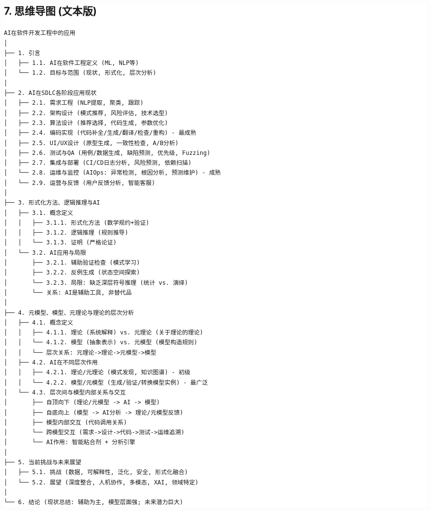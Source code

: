 ## 7. 思维导图 (文本版)

```text
AI在软件开发工程中的应用
│
├── 1. 引言
│   ├── 1.1. AI在软件工程定义 (ML, NLP等)
│   └── 1.2. 目标与范围 (现状, 形式化, 层次分析)
│
├── 2. AI在SDLC各阶段应用现状
│   ├── 2.1. 需求工程 (NLP提取, 聚类, 跟踪)
│   ├── 2.2. 架构设计 (模式推荐, 风险评估, 技术选型)
│   ├── 2.3. 算法设计 (推荐选择, 代码生成, 参数优化)
│   ├── 2.4. 编码实现 (代码补全/生成/翻译/检查/重构) - 最成熟
│   ├── 2.5. UI/UX设计 (原型生成, 一致性检查, A/B分析)
│   ├── 2.6. 测试与QA (用例/数据生成, 缺陷预测, 优先级, Fuzzing)
│   ├── 2.7. 集成与部署 (CI/CD日志分析, 风险预测, 依赖扫描)
│   └── 2.8. 运维与监控 (AIOps: 异常检测, 根因分析, 预测维护) - 成熟
│   └── 2.9. 运营与反馈 (用户反馈分析, 智能客服)
│
├── 3. 形式化方法、逻辑推理与AI
│   ├── 3.1. 概念定义
│   │   ├── 3.1.1. 形式化方法 (数学规约+验证)
│   │   ├── 3.1.2. 逻辑推理 (规则推导)
│   │   └── 3.1.3. 证明 (严格论证)
│   └── 3.2. AI应用与局限
│       ├── 3.2.1. 辅助验证检查 (模式学习)
│       ├── 3.2.2. 反例生成 (状态空间探索)
│       └── 3.2.3. 局限: 缺乏深层符号推理 (统计 vs. 演绎)
│       └── 关系: AI是辅助工具, 非替代品
│
├── 4. 元模型、模型、元理论与理论的层次分析
│   ├── 4.1. 概念定义
│   │   ├── 4.1.1. 理论 (系统解释) vs. 元理论 (关于理论的理论)
│   │   └── 4.1.2. 模型 (抽象表示) vs. 元模型 (模型构造规则)
│   │   └── 层次关系: 元理论->理论->元模型->模型
│   ├── 4.2. AI在不同层次作用
│   │   ├── 4.2.1. 理论/元理论 (模式发现, 知识图谱) - 初级
│   │   └── 4.2.2. 模型/元模型 (生成/验证/转换模型实例) - 最广泛
│   └── 4.3. 层次间与模型内部关系与交互
│       ├── 自顶向下 (理论/元模型 -> AI -> 模型)
│       ├── 自底向上 (模型 -> AI分析 -> 理论/元模型反馈)
│       ├── 模型内部交互 (代码调用关系)
│       └── 跨模型交互 (需求->设计->代码->测试->运维追溯)
│       └── AI作用: 智能粘合剂 + 分析引擎
│
├── 5. 当前挑战与未来展望
│   ├── 5.1. 挑战 (数据, 可解释性, 泛化, 安全, 形式化融合)
│   └── 5.2. 展望 (深度整合, 人机协作, 多模态, XAI, 领域特定)
│
└── 6. 结论 (现状总结: 辅助为主, 模型层面强; 未来潜力巨大)
```

